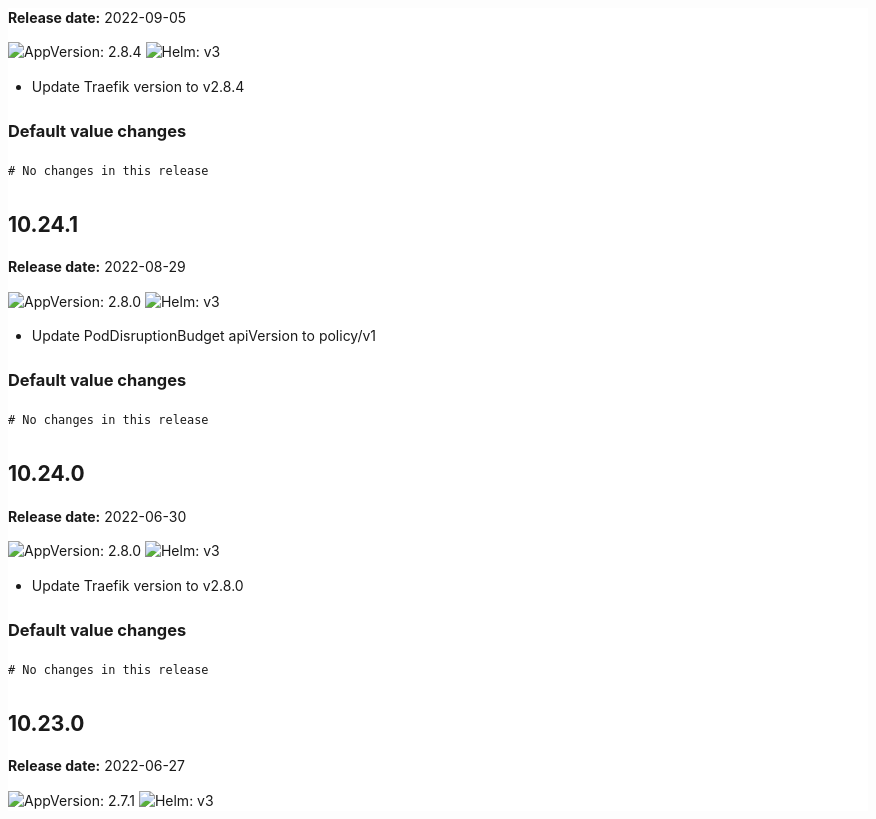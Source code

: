 **Release date:** 2022-09-05

![AppVersion: 2.8.4](https://img.shields.io/static/v1?label=AppVersion&message=2.8.4&color=success&logo=)
![Helm: v3](https://img.shields.io/static/v1?label=Helm&message=v3&color=informational&logo=helm)


* Update Traefik version to v2.8.4 

### Default value changes

```diff
# No changes in this release
```

## 10.24.1 

**Release date:** 2022-08-29

![AppVersion: 2.8.0](https://img.shields.io/static/v1?label=AppVersion&message=2.8.0&color=success&logo=)
![Helm: v3](https://img.shields.io/static/v1?label=Helm&message=v3&color=informational&logo=helm)


* Update PodDisruptionBudget apiVersion to policy/v1 

### Default value changes

```diff
# No changes in this release
```

## 10.24.0 

**Release date:** 2022-06-30

![AppVersion: 2.8.0](https://img.shields.io/static/v1?label=AppVersion&message=2.8.0&color=success&logo=)
![Helm: v3](https://img.shields.io/static/v1?label=Helm&message=v3&color=informational&logo=helm)


* Update Traefik version to v2.8.0 

### Default value changes

```diff
# No changes in this release
```

## 10.23.0 

**Release date:** 2022-06-27

![AppVersion: 2.7.1](https://img.shields.io/static/v1?label=AppVersion&message=2.7.1&color=success&logo=)
![Helm: v3](https://img.shields.io/static/v1?label=Helm&message=v3&color=informational&logo=helm)
